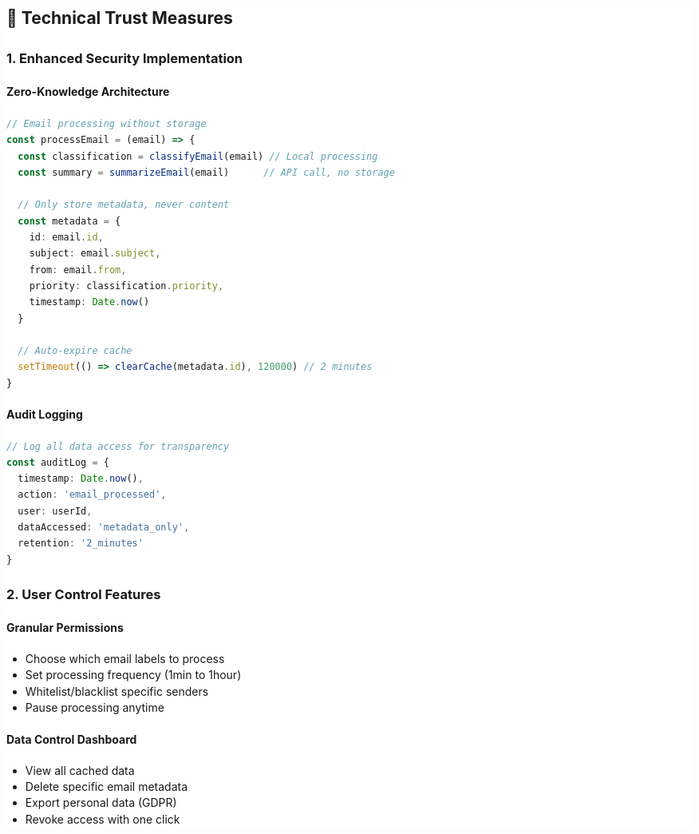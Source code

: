 ## 🔐 **Technical Trust Measures**

### **1. Enhanced Security Implementation**

#### **Zero-Knowledge Architecture**
```typescript
// Email processing without storage
const processEmail = (email) => {
  const classification = classifyEmail(email) // Local processing
  const summary = summarizeEmail(email)      // API call, no storage
  
  // Only store metadata, never content
  const metadata = {
    id: email.id,
    subject: email.subject,
    from: email.from,
    priority: classification.priority,
    timestamp: Date.now()
  }
  
  // Auto-expire cache
  setTimeout(() => clearCache(metadata.id), 120000) // 2 minutes
}
```

#### **Audit Logging**
```typescript
// Log all data access for transparency
const auditLog = {
  timestamp: Date.now(),
  action: 'email_processed',
  user: userId,
  dataAccessed: 'metadata_only',
  retention: '2_minutes'
}
```

### **2. User Control Features**

#### **Granular Permissions**
- Choose which email labels to process
- Set processing frequency (1min to 1hour)
- Whitelist/blacklist specific senders
- Pause processing anytime

#### **Data Control Dashboard**
- View all cached data
- Delete specific email metadata
- Export personal data (GDPR)
- Revoke access with one click
